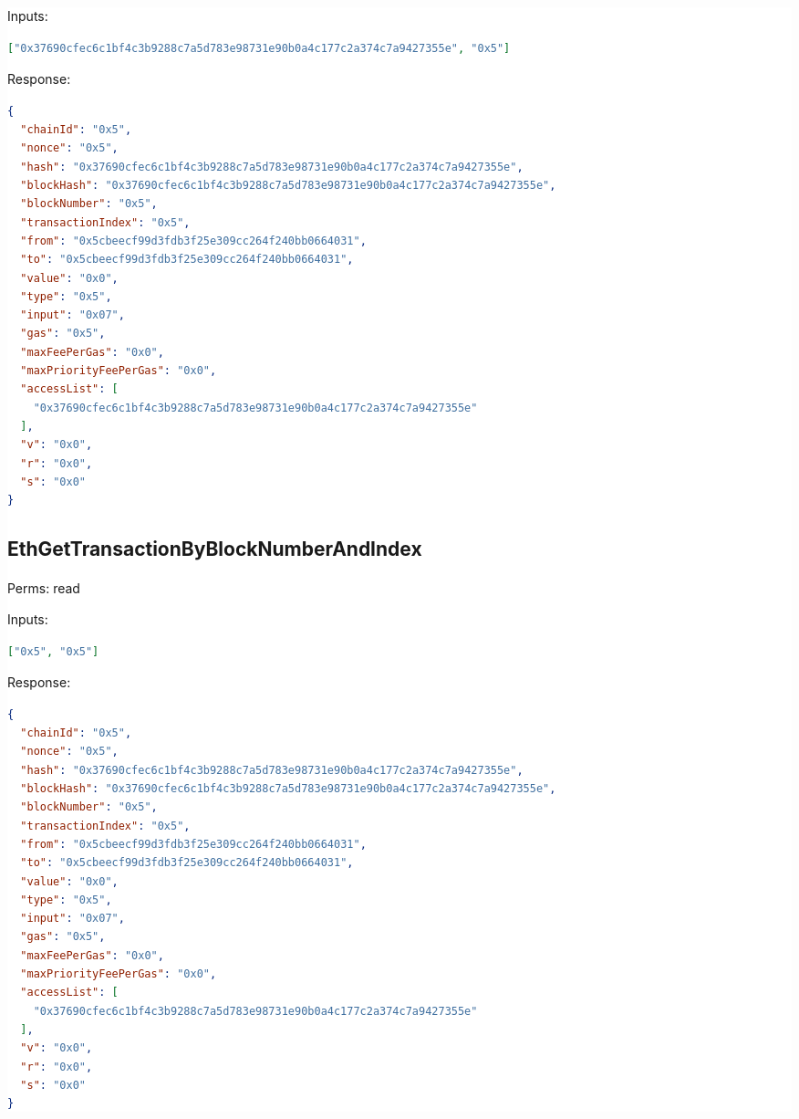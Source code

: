 Inputs:

```json
["0x37690cfec6c1bf4c3b9288c7a5d783e98731e90b0a4c177c2a374c7a9427355e", "0x5"]
```

Response:

```json
{
  "chainId": "0x5",
  "nonce": "0x5",
  "hash": "0x37690cfec6c1bf4c3b9288c7a5d783e98731e90b0a4c177c2a374c7a9427355e",
  "blockHash": "0x37690cfec6c1bf4c3b9288c7a5d783e98731e90b0a4c177c2a374c7a9427355e",
  "blockNumber": "0x5",
  "transactionIndex": "0x5",
  "from": "0x5cbeecf99d3fdb3f25e309cc264f240bb0664031",
  "to": "0x5cbeecf99d3fdb3f25e309cc264f240bb0664031",
  "value": "0x0",
  "type": "0x5",
  "input": "0x07",
  "gas": "0x5",
  "maxFeePerGas": "0x0",
  "maxPriorityFeePerGas": "0x0",
  "accessList": [
    "0x37690cfec6c1bf4c3b9288c7a5d783e98731e90b0a4c177c2a374c7a9427355e"
  ],
  "v": "0x0",
  "r": "0x0",
  "s": "0x0"
}
```

## EthGetTransactionByBlockNumberAndIndex

Perms: read

Inputs:

```json
["0x5", "0x5"]
```

Response:

```json
{
  "chainId": "0x5",
  "nonce": "0x5",
  "hash": "0x37690cfec6c1bf4c3b9288c7a5d783e98731e90b0a4c177c2a374c7a9427355e",
  "blockHash": "0x37690cfec6c1bf4c3b9288c7a5d783e98731e90b0a4c177c2a374c7a9427355e",
  "blockNumber": "0x5",
  "transactionIndex": "0x5",
  "from": "0x5cbeecf99d3fdb3f25e309cc264f240bb0664031",
  "to": "0x5cbeecf99d3fdb3f25e309cc264f240bb0664031",
  "value": "0x0",
  "type": "0x5",
  "input": "0x07",
  "gas": "0x5",
  "maxFeePerGas": "0x0",
  "maxPriorityFeePerGas": "0x0",
  "accessList": [
    "0x37690cfec6c1bf4c3b9288c7a5d783e98731e90b0a4c177c2a374c7a9427355e"
  ],
  "v": "0x0",
  "r": "0x0",
  "s": "0x0"
}
```